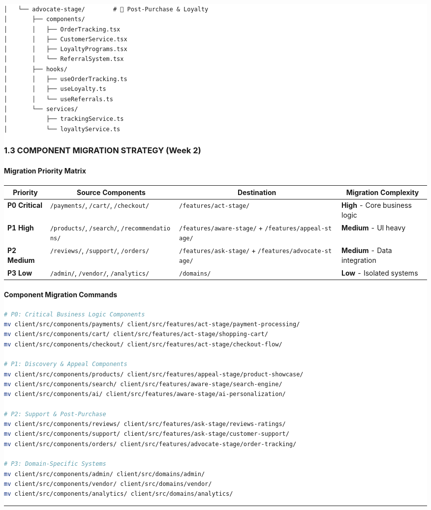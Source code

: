 ```
│   └── advocate-stage/        # 🎉 Post-Purchase & Loyalty
│       ├── components/
│       │   ├── OrderTracking.tsx
│       │   ├── CustomerService.tsx
│       │   ├── LoyaltyPrograms.tsx
│       │   └── ReferralSystem.tsx
│       ├── hooks/
│       │   ├── useOrderTracking.ts
│       │   ├── useLoyalty.ts
│       │   └── useReferrals.ts
│       └── services/
│           ├── trackingService.ts
│           └── loyaltyService.ts
```

### **1.3 COMPONENT MIGRATION STRATEGY (Week 2)**

#### **Migration Priority Matrix**

| **Priority** | **Source Components** | **Destination** | **Migration Complexity** |
|-------------|----------------------|-----------------|--------------------------|
| **P0 Critical** | `/payments/`, `/cart/`, `/checkout/` | `/features/act-stage/` | **High** - Core business logic |
| **P1 High** | `/products/`, `/search/`, `/recommendations/` | `/features/aware-stage/` + `/features/appeal-stage/` | **Medium** - UI heavy |
| **P2 Medium** | `/reviews/`, `/support/`, `/orders/` | `/features/ask-stage/` + `/features/advocate-stage/` | **Medium** - Data integration |
| **P3 Low** | `/admin/`, `/vendor/`, `/analytics/` | `/domains/` | **Low** - Isolated systems |

#### **Component Migration Commands**
```bash
# P0: Critical Business Logic Components
mv client/src/components/payments/ client/src/features/act-stage/payment-processing/
mv client/src/components/cart/ client/src/features/act-stage/shopping-cart/
mv client/src/components/checkout/ client/src/features/act-stage/checkout-flow/

# P1: Discovery & Appeal Components  
mv client/src/components/products/ client/src/features/appeal-stage/product-showcase/
mv client/src/components/search/ client/src/features/aware-stage/search-engine/
mv client/src/components/ai/ client/src/features/aware-stage/ai-personalization/

# P2: Support & Post-Purchase
mv client/src/components/reviews/ client/src/features/ask-stage/reviews-ratings/
mv client/src/components/support/ client/src/features/ask-stage/customer-support/
mv client/src/components/orders/ client/src/features/advocate-stage/order-tracking/

# P3: Domain-Specific Systems
mv client/src/components/admin/ client/src/domains/admin/
mv client/src/components/vendor/ client/src/domains/vendor/
mv client/src/components/analytics/ client/src/domains/analytics/
```

---